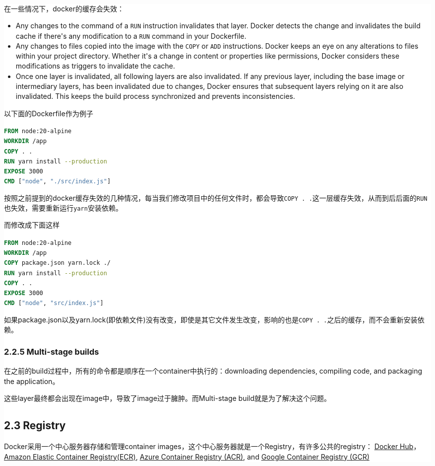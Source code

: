 在一些情况下，docker的缓存会失效：

- Any changes to the command of a `RUN` instruction invalidates that layer. Docker detects the change and invalidates the build cache if there's any modification to a `RUN` command in your Dockerfile.
- Any changes to files copied into the image with the `COPY` or `ADD` instructions. Docker keeps an eye on any alterations to files within your project directory. Whether it's a change in content or properties like permissions, Docker considers these modifications as triggers to invalidate the cache.
- Once one layer is invalidated, all following layers are also invalidated. If any previous layer, including the base image or intermediary layers, has been invalidated due to changes, Docker ensures that subsequent layers relying on it are also invalidated. This keeps the build process synchronized and prevents inconsistencies.



以下面的Dockerfile作为例子

```dockerfile
FROM node:20-alpine
WORKDIR /app
COPY . .
RUN yarn install --production
EXPOSE 3000
CMD ["node", "./src/index.js"]
```

按照之前提到的docker缓存失效的几种情况，每当我们修改项目中的任何文件时，都会导致`COPY . .`这一层缓存失效，从而到后后面的`RUN`也失效，需要重新运行`yarn`安装依赖。

而修改成下面这样

```dockerfile
FROM node:20-alpine
WORKDIR /app
COPY package.json yarn.lock ./
RUN yarn install --production 
COPY . . 
EXPOSE 3000
CMD ["node", "src/index.js"]
```

如果package.json以及yarn.lock(即依赖文件)没有改变，即使是其它文件发生改变，影响的也是`COPY . .`之后的缓存，而不会重新安装依赖。



### 2.2.5 Multi-stage builds

在之前的build过程中，所有的命令都是顺序在一个container中执行的：downloading dependencies, compiling code, and packaging the application。

这些layer最终都会出现在image中，导致了image过于臃肿。而Multi-stage build就是为了解决这个问题。



## 2.3 Registry

Docker采用一个中心服务器存储和管理container images，这个中心服务器就是一个Registry，有许多公共的registry： [Docker Hub](https://hub.docker.com/)，[Amazon Elastic Container Registry(ECR)](https://aws.amazon.com/ecr/), [Azure Container Registry (ACR)](https://azure.microsoft.com/en-in/products/container-registry), and [Google Container Registry (GCR)](https://cloud.google.com/artifact-registry)
